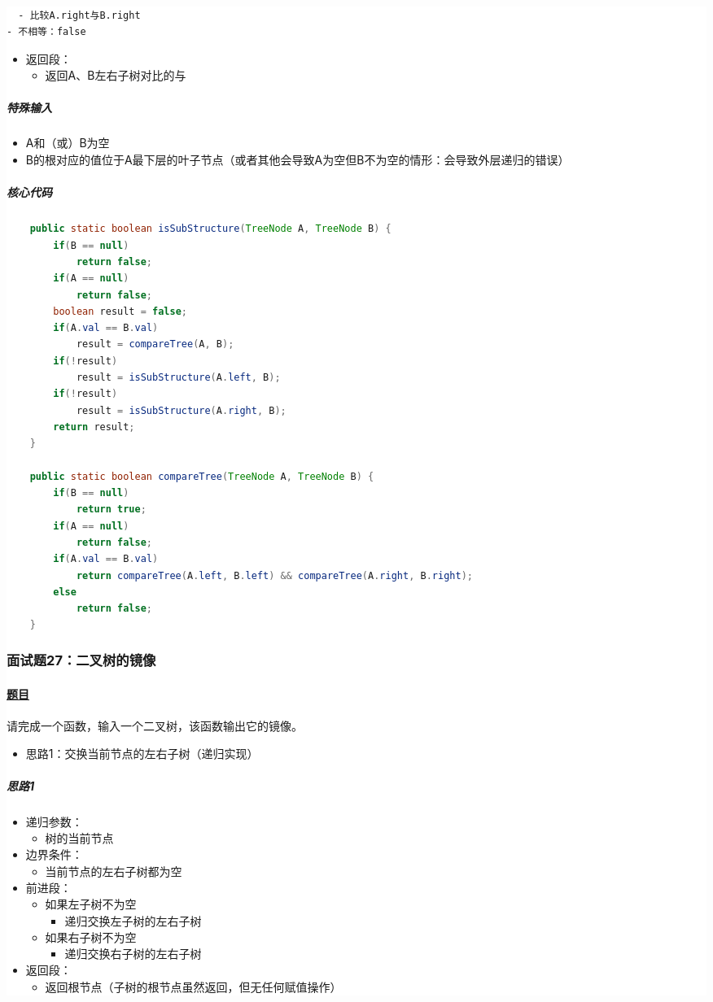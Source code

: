      - 比较A.right与B.right
    - 不相等：false
  - 返回段：
    - 返回A、B左右子树对比的与

##### 特殊输入

- A和（或）B为空
- B的根对应的值位于A最下层的叶子节点（或者其他会导致A为空但B不为空的情形：会导致外层递归的错误）

##### 核心代码

```java
	public static boolean isSubStructure(TreeNode A, TreeNode B) {
		if(B == null)
			return false;
		if(A == null)
			return false;
		boolean result = false;
		if(A.val == B.val)
			result = compareTree(A, B);
		if(!result)
			result = isSubStructure(A.left, B);
		if(!result)
			result = isSubStructure(A.right, B);
		return result;
	}
	
	public static boolean compareTree(TreeNode A, TreeNode B) {
		if(B == null)
			return true;
		if(A == null)
			return false;
		if(A.val == B.val)
			return compareTree(A.left, B.left) && compareTree(A.right, B.right);
		else
			return false;
	}
```

### 面试题27：二叉树的镜像

#### [题目](https://leetcode-cn.com/problems/er-cha-shu-de-jing-xiang-lcof/)

请完成一个函数，输入一个二叉树，该函数输出它的镜像。

- 思路1：交换当前节点的左右子树（递归实现）

##### 思路1

- 递归参数：
  - 树的当前节点
- 边界条件：
  - 当前节点的左右子树都为空
- 前进段：
  - 如果左子树不为空
    - 递归交换左子树的左右子树
  - 如果右子树不为空
    - 递归交换右子树的左右子树
- 返回段：
  - 返回根节点（子树的根节点虽然返回，但无任何赋值操作）
